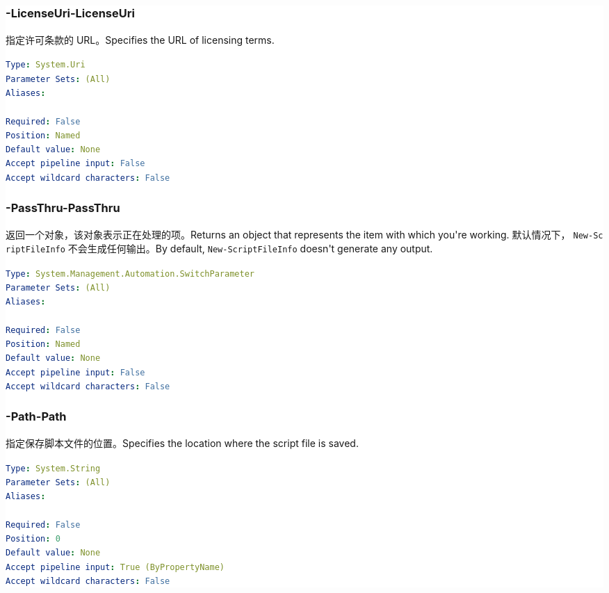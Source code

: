 ### <span data-ttu-id="cf744-150">-LicenseUri</span><span class="sxs-lookup"><span data-stu-id="cf744-150">-LicenseUri</span></span>

<span data-ttu-id="cf744-151">指定许可条款的 URL。</span><span class="sxs-lookup"><span data-stu-id="cf744-151">Specifies the URL of licensing terms.</span></span>

```yaml
Type: System.Uri
Parameter Sets: (All)
Aliases:

Required: False
Position: Named
Default value: None
Accept pipeline input: False
Accept wildcard characters: False
```

### <span data-ttu-id="cf744-152">-PassThru</span><span class="sxs-lookup"><span data-stu-id="cf744-152">-PassThru</span></span>

<span data-ttu-id="cf744-153">返回一个对象，该对象表示正在处理的项。</span><span class="sxs-lookup"><span data-stu-id="cf744-153">Returns an object that represents the item with which you're working.</span></span> <span data-ttu-id="cf744-154">默认情况下， `New-ScriptFileInfo` 不会生成任何输出。</span><span class="sxs-lookup"><span data-stu-id="cf744-154">By default, `New-ScriptFileInfo` doesn't generate any output.</span></span>

```yaml
Type: System.Management.Automation.SwitchParameter
Parameter Sets: (All)
Aliases:

Required: False
Position: Named
Default value: None
Accept pipeline input: False
Accept wildcard characters: False
```

### <span data-ttu-id="cf744-155">-Path</span><span class="sxs-lookup"><span data-stu-id="cf744-155">-Path</span></span>

<span data-ttu-id="cf744-156">指定保存脚本文件的位置。</span><span class="sxs-lookup"><span data-stu-id="cf744-156">Specifies the location where the script file is saved.</span></span>

```yaml
Type: System.String
Parameter Sets: (All)
Aliases:

Required: False
Position: 0
Default value: None
Accept pipeline input: True (ByPropertyName)
Accept wildcard characters: False
```
